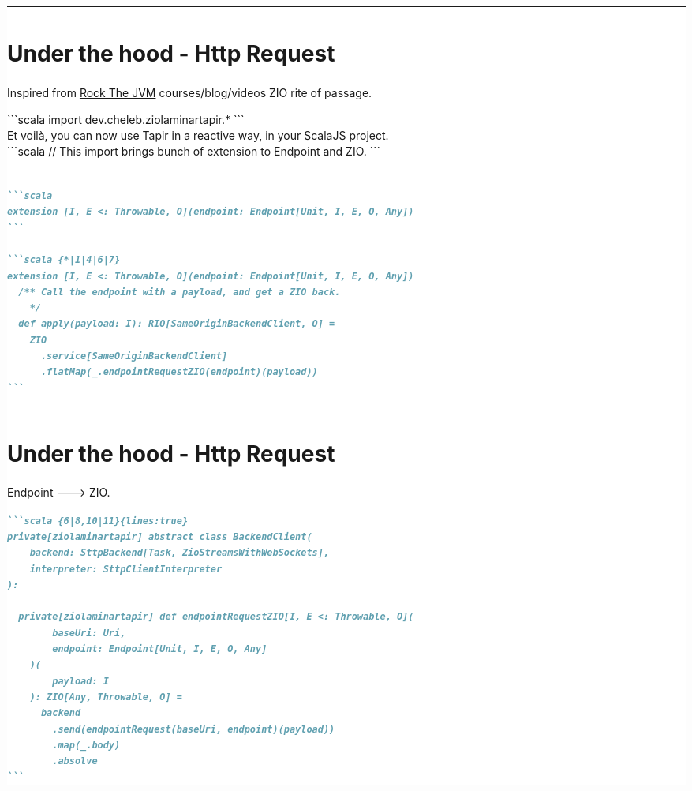

---

# Under the hood - Http Request

Inspired from [Rock The JVM](https://rockthejvm.com) courses/blog/videos ZIO rite of passage.

<div v-click="+1">
```scala
import dev.cheleb.ziolaminartapir.*
```
</div>
<div v-click="+2">
Et voilà, you can now use Tapir in a reactive way, in your ScalaJS project.
</div>

<div v-click="+3">
```scala
// This import brings bunch of extension to Endpoint and ZIO.
```
</div>

<div v-click="+4">

````md magic-move {at:5}

```scala
extension [I, E <: Throwable, O](endpoint: Endpoint[Unit, I, E, O, Any])
```

```scala {*|1|4|6|7}
extension [I, E <: Throwable, O](endpoint: Endpoint[Unit, I, E, O, Any])
  /** Call the endpoint with a payload, and get a ZIO back.
    */
  def apply(payload: I): RIO[SameOriginBackendClient, O] =
    ZIO
      .service[SameOriginBackendClient]
      .flatMap(_.endpointRequestZIO(endpoint)(payload))
```
````
</div>


---

# Under the hood - Http Request

Endpoint ---> ZIO.

````md magic-move
```scala {6|8,10|11}{lines:true}
private[ziolaminartapir] abstract class BackendClient(
    backend: SttpBackend[Task, ZioStreamsWithWebSockets],
    interpreter: SttpClientInterpreter
):

  private[ziolaminartapir] def endpointRequestZIO[I, E <: Throwable, O](
        baseUri: Uri,
        endpoint: Endpoint[Unit, I, E, O, Any]
    )(
        payload: I
    ): ZIO[Any, Throwable, O] =
      backend
        .send(endpointRequest(baseUri, endpoint)(payload))
        .map(_.body)
        .absolve
```
````